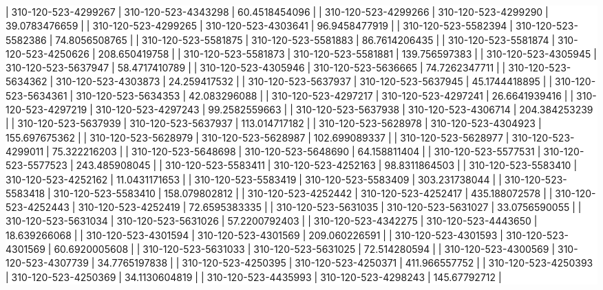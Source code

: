 | 310-120-523-4299267 | 310-120-523-4343298 | 60.4518454096 |
| 310-120-523-4299266 | 310-120-523-4299290 | 39.0783476659 |
| 310-120-523-4299265 | 310-120-523-4303641 | 96.9458477919 |
| 310-120-523-5582394 | 310-120-523-5582386 | 74.8056508765 |
| 310-120-523-5581875 | 310-120-523-5581883 | 86.7614206435 |
| 310-120-523-5581874 | 310-120-523-4250626 | 208.650419758 |
| 310-120-523-5581873 | 310-120-523-5581881 | 139.756597383 |
| 310-120-523-4305945 | 310-120-523-5637947 | 58.4717410789 |
| 310-120-523-4305946 | 310-120-523-5636665 | 74.7262347711 |
| 310-120-523-5634362 | 310-120-523-4303873 | 24.259417532 |
| 310-120-523-5637937 | 310-120-523-5637945 | 45.1744418895 |
| 310-120-523-5634361 | 310-120-523-5634353 | 42.083296088 |
| 310-120-523-4297217 | 310-120-523-4297241 | 26.6641939416 |
| 310-120-523-4297219 | 310-120-523-4297243 | 99.2582559663 |
| 310-120-523-5637938 | 310-120-523-4306714 | 204.384253239 |
| 310-120-523-5637939 | 310-120-523-5637937 | 113.014717182 |
| 310-120-523-5628978 | 310-120-523-4304923 | 155.697675362 |
| 310-120-523-5628979 | 310-120-523-5628987 | 102.699089337 |
| 310-120-523-5628977 | 310-120-523-4299011 | 75.322216203 |
| 310-120-523-5648698 | 310-120-523-5648690 | 64.158811404 |
| 310-120-523-5577531 | 310-120-523-5577523 | 243.485908045 |
| 310-120-523-5583411 | 310-120-523-4252163 | 98.8311864503 |
| 310-120-523-5583410 | 310-120-523-4252162 | 11.0431171653 |
| 310-120-523-5583419 | 310-120-523-5583409 | 303.231738044 |
| 310-120-523-5583418 | 310-120-523-5583410 | 158.079802812 |
| 310-120-523-4252442 | 310-120-523-4252417 | 435.188072578 |
| 310-120-523-4252443 | 310-120-523-4252419 | 72.6595383335 |
| 310-120-523-5631035 | 310-120-523-5631027 | 33.0756590055 |
| 310-120-523-5631034 | 310-120-523-5631026 | 57.2200792403 |
| 310-120-523-4342275 | 310-120-523-4443650 | 18.639266068 |
| 310-120-523-4301594 | 310-120-523-4301569 | 209.060226591 |
| 310-120-523-4301593 | 310-120-523-4301569 | 60.6920005608 |
| 310-120-523-5631033 | 310-120-523-5631025 | 72.514280594 |
| 310-120-523-4300569 | 310-120-523-4307739 | 34.7765197838 |
| 310-120-523-4250395 | 310-120-523-4250371 | 411.966557752 |
| 310-120-523-4250393 | 310-120-523-4250369 | 34.1130604819 |
| 310-120-523-4435993 | 310-120-523-4298243 | 145.67792712 |